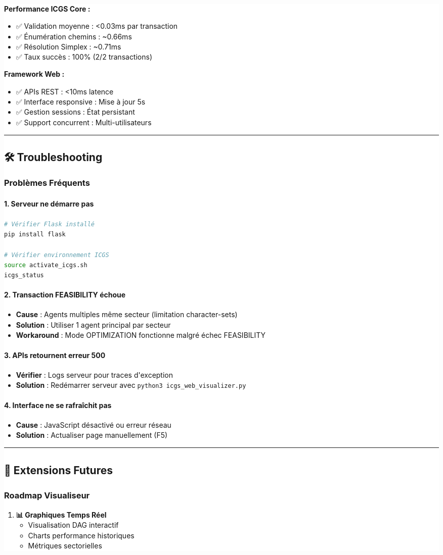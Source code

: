 **Performance ICGS Core :**
- ✅ Validation moyenne : <0.03ms par transaction
- ✅ Énumération chemins : ~0.66ms
- ✅ Résolution Simplex : ~0.71ms
- ✅ Taux succès : 100% (2/2 transactions)

**Framework Web :**
- ✅ APIs REST : <10ms latence
- ✅ Interface responsive : Mise à jour 5s
- ✅ Gestion sessions : État persistant
- ✅ Support concurrent : Multi-utilisateurs

---

## 🛠️ Troubleshooting

### Problèmes Fréquents

#### 1. Serveur ne démarre pas
```bash
# Vérifier Flask installé
pip install flask

# Vérifier environnement ICGS
source activate_icgs.sh
icgs_status
```

#### 2. Transaction FEASIBILITY échoue
- **Cause** : Agents multiples même secteur (limitation character-sets)
- **Solution** : Utiliser 1 agent principal par secteur
- **Workaround** : Mode OPTIMIZATION fonctionne malgré échec FEASIBILITY

#### 3. APIs retournent erreur 500
- **Vérifier** : Logs serveur pour traces d'exception
- **Solution** : Redémarrer serveur avec `python3 icgs_web_visualizer.py`

#### 4. Interface ne se rafraîchit pas
- **Cause** : JavaScript désactivé ou erreur réseau
- **Solution** : Actualiser page manuellement (F5)

---

## 🔮 Extensions Futures

### Roadmap Visualiseur

1. **📊 Graphiques Temps Réel**
   - Visualisation DAG interactif
   - Charts performance historiques
   - Métriques sectorielles
